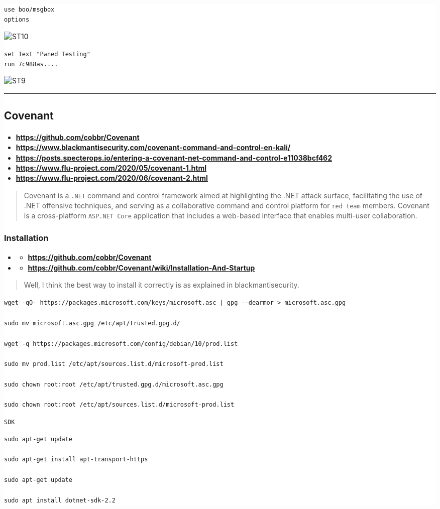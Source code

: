 ```
use boo/msgbox
options
```

![ST10](https://user-images.githubusercontent.com/84678370/131229853-3684b632-19e3-4c1f-b4ba-dce2d8ed9847.png)

```
set Text "Pwned Testing"
run 7c988as....
```

![ST9](https://user-images.githubusercontent.com/84678370/131229869-4e2a64e6-12dc-4781-8c88-42733f41b83e.png)

---

## __Covenant__

- __https://github.com/cobbr/Covenant__
- __https://www.blackmantisecurity.com/covenant-command-and-control-en-kali/__
- __https://posts.specterops.io/entering-a-covenant-net-command-and-control-e11038bcf462__
- __https://www.flu-project.com/2020/05/covenant-1.html__
- __https://www.flu-project.com/2020/06/covenant-2.html__

> Covenant is a `.NET` command and control framework aimed at highlighting the .NET attack surface, facilitating the use of .NET offensive techniques, and serving as a collaborative command and control platform for `red team` members.
Covenant is a cross-platform `ASP.NET Core` application that includes a web-based interface that enables multi-user collaboration.

### __Installation__

- - __https://github.com/cobbr/Covenant__
- - __https://github.com/cobbr/Covenant/wiki/Installation-And-Startup__

> Well, I think the best way to install it correctly is as explained in blackmantisecurity.

```
wget -qO- https://packages.microsoft.com/keys/microsoft.asc | gpg --dearmor > microsoft.asc.gpg

sudo mv microsoft.asc.gpg /etc/apt/trusted.gpg.d/

wget -q https://packages.microsoft.com/config/debian/10/prod.list

sudo mv prod.list /etc/apt/sources.list.d/microsoft-prod.list

sudo chown root:root /etc/apt/trusted.gpg.d/microsoft.asc.gpg

sudo chown root:root /etc/apt/sources.list.d/microsoft-prod.list
```

`SDK`

```
sudo apt-get update

sudo apt-get install apt-transport-https

sudo apt-get update

sudo apt install dotnet-sdk-2.2
```
